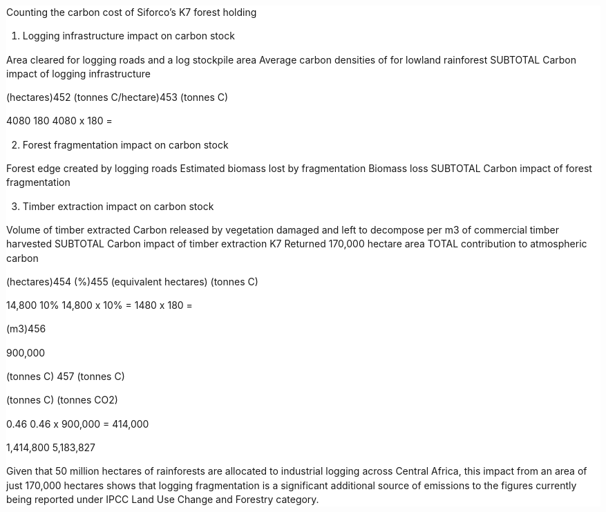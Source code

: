 Counting the carbon cost of Siforco’s K7 forest holding

1. Logging infrastructure impact on carbon stock

Area cleared for logging roads and a log stockpile area
Average carbon densities of for lowland rainforest
SUBTOTAL Carbon impact of logging infrastructure

(hectares)452
(tonnes C/hectare)453
(tonnes C)

4080
180
4080 x 180 =

2. Forest fragmentation impact on carbon stock

Forest edge created by logging roads
Estimated biomass lost by fragmentation
Biomass loss
SUBTOTAL Carbon impact of forest fragmentation

3. Timber extraction impact on carbon stock

Volume of timber extracted
Carbon released by vegetation damaged and left to
decompose per m3 of commercial timber harvested
SUBTOTAL Carbon impact of timber extraction
K7 Returned 170,000 hectare area TOTAL contribution
to atmospheric carbon

(hectares)454
(%)455
(equivalent hectares)
(tonnes C)

14,800
10%
14,800 x 10% =
1480 x 180 =

(m3)456

900,000

(tonnes C) 457
(tonnes C)

(tonnes C)
(tonnes CO2)

0.46
0.46 x 900,000 = 414,000

1,414,800
5,183,827

Given that 50 million hectares of rainforests are allocated to industrial logging across Central Africa, this impact from an
area of just 170,000 hectares shows that logging fragmentation is a significant additional source of emissions to the
figures currently being reported under IPCC Land Use Change and Forestry category.
